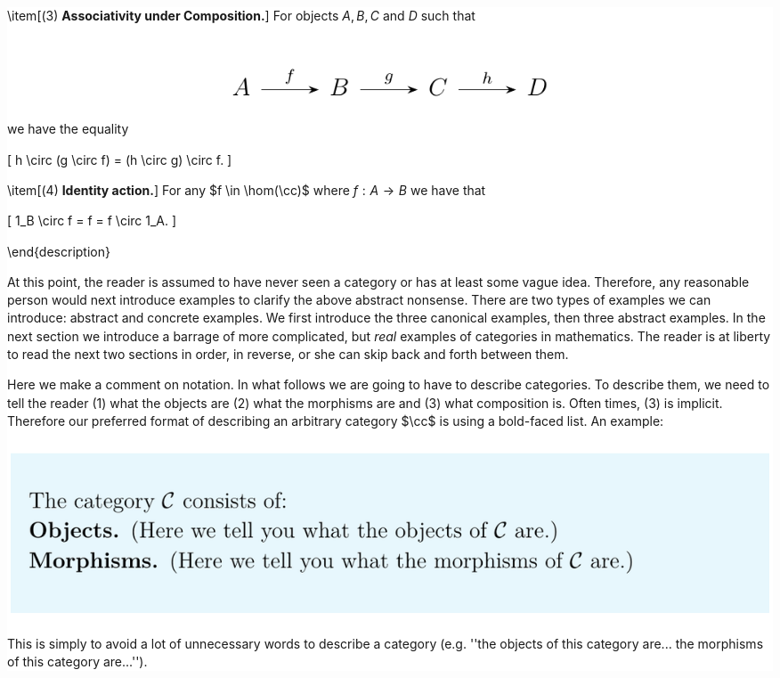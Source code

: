 \item[(3) **Associativity under Composition.**] For
objects $A, B, C$ and $D$ such that  
\
<img src="../../../png/category_theory/chapter_1/tikz_code_3_1.png" width="99%" style="display: block; margin-left: auto; margin-right: auto;"/>
we have the equality 

\[
h \circ (g \circ f) = (h \circ g) \circ f.
\]

\item[(4) **Identity action.**] For any $f \in
\hom(\cc)$ where $f:A \to B$ we have that

\[
1_B \circ f = f = f \circ 1_A.
\]

\end{description}
</span>

At this point, the reader is assumed to have never seen a category or has at least 
some vague idea. Therefore, any reasonable person would next introduce examples 
to clarify the above abstract nonsense.
There are two types of examples we can 
introduce: abstract and concrete examples. We first introduce the three canonical examples, 
then three abstract examples.
In the next section we introduce a barrage of more complicated, but 
*real* examples of categories in mathematics. 
The reader is at liberty to read the next two sections in order, in reverse, or she can skip 
back and forth between them. 

Here we make a comment on notation. In what follows we are going to have to describe 
categories. To describe them, we need to tell the reader (1) what the objects are 
(2) what the morphisms are and (3) what composition is. Often times, (3) is implicit. 
Therefore our preferred format of describing an arbitrary 
category $\cc$ is using a bold-faced list. 
An example:
\
<img src="../../../png/category_theory/chapter_1/tikz_code_3_2.png" width="99%" style="display: block; margin-left: auto; margin-right: auto;"/>
This is simply to avoid a lot of unnecessary 
words to describe a category (e.g. ''the objects of this category are... the morphisms of this category are...'').
